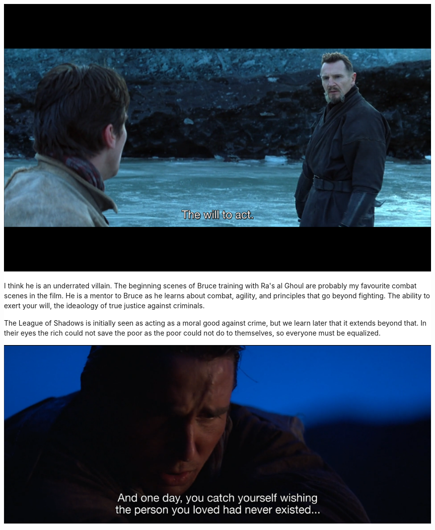 <img src="/blog/general/12/bb/bb2.png" />

I think he is an underrated villain. The beginning scenes of Bruce training with Ra's al Ghoul are probably my favourite combat scenes in the film. He is a mentor to Bruce as he learns about combat, agility, and principles that go beyond fighting. The ability to exert your will, the ideaology of true justice against criminals.

The League of Shadows is initially seen as acting as a moral good against crime, but we learn later that it extends beyond that. In their eyes the rich could not save the poor as the poor could not do to themselves, so everyone must be equalized.

<img src="/blog/general/12/bb/bb10.png" />
